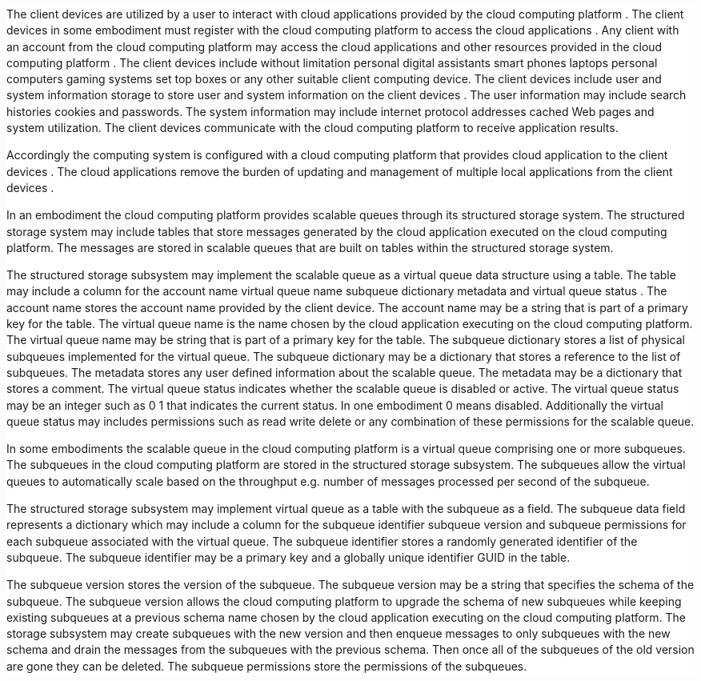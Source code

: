 The client devices are utilized by a user to interact with cloud applications provided by the cloud computing platform . The client devices in some embodiment must register with the cloud computing platform to access the cloud applications . Any client with an account from the cloud computing platform may access the cloud applications and other resources provided in the cloud computing platform . The client devices include without limitation personal digital assistants smart phones laptops personal computers gaming systems set top boxes or any other suitable client computing device. The client devices include user and system information storage to store user and system information on the client devices . The user information may include search histories cookies and passwords. The system information may include internet protocol addresses cached Web pages and system utilization. The client devices communicate with the cloud computing platform to receive application results.

Accordingly the computing system is configured with a cloud computing platform that provides cloud application to the client devices . The cloud applications remove the burden of updating and management of multiple local applications from the client devices .

In an embodiment the cloud computing platform provides scalable queues through its structured storage system. The structured storage system may include tables that store messages generated by the cloud application executed on the cloud computing platform. The messages are stored in scalable queues that are built on tables within the structured storage system.

The structured storage subsystem may implement the scalable queue as a virtual queue data structure using a table. The table may include a column for the account name virtual queue name subqueue dictionary metadata and virtual queue status . The account name stores the account name provided by the client device. The account name may be a string that is part of a primary key for the table. The virtual queue name is the name chosen by the cloud application executing on the cloud computing platform. The virtual queue name may be string that is part of a primary key for the table. The subqueue dictionary stores a list of physical subqueues implemented for the virtual queue. The subqueue dictionary may be a dictionary that stores a reference to the list of subqueues. The metadata stores any user defined information about the scalable queue. The metadata may be a dictionary that stores a comment. The virtual queue status indicates whether the scalable queue is disabled or active. The virtual queue status may be an integer such as 0 1 that indicates the current status. In one embodiment 0 means disabled. Additionally the virtual queue status may includes permissions such as read write delete or any combination of these permissions for the scalable queue.

In some embodiments the scalable queue in the cloud computing platform is a virtual queue comprising one or more subqueues. The subqueues in the cloud computing platform are stored in the structured storage subsystem. The subqueues allow the virtual queues to automatically scale based on the throughput e.g. number of messages processed per second of the subqueue.

The structured storage subsystem may implement virtual queue as a table with the subqueue as a field. The subqueue data field represents a dictionary which may include a column for the subqueue identifier subqueue version and subqueue permissions for each subqueue associated with the virtual queue. The subqueue identifier stores a randomly generated identifier of the subqueue. The subqueue identifier may be a primary key and a globally unique identifier GUID in the table.

The subqueue version stores the version of the subqueue. The subqueue version may be a string that specifies the schema of the subqueue. The subqueue version allows the cloud computing platform to upgrade the schema of new subqueues while keeping existing subqueues at a previous schema name chosen by the cloud application executing on the cloud computing platform. The storage subsystem may create subqueues with the new version and then enqueue messages to only subqueues with the new schema and drain the messages from the subqueues with the previous schema. Then once all of the subqueues of the old version are gone they can be deleted. The subqueue permissions store the permissions of the subqueues.
